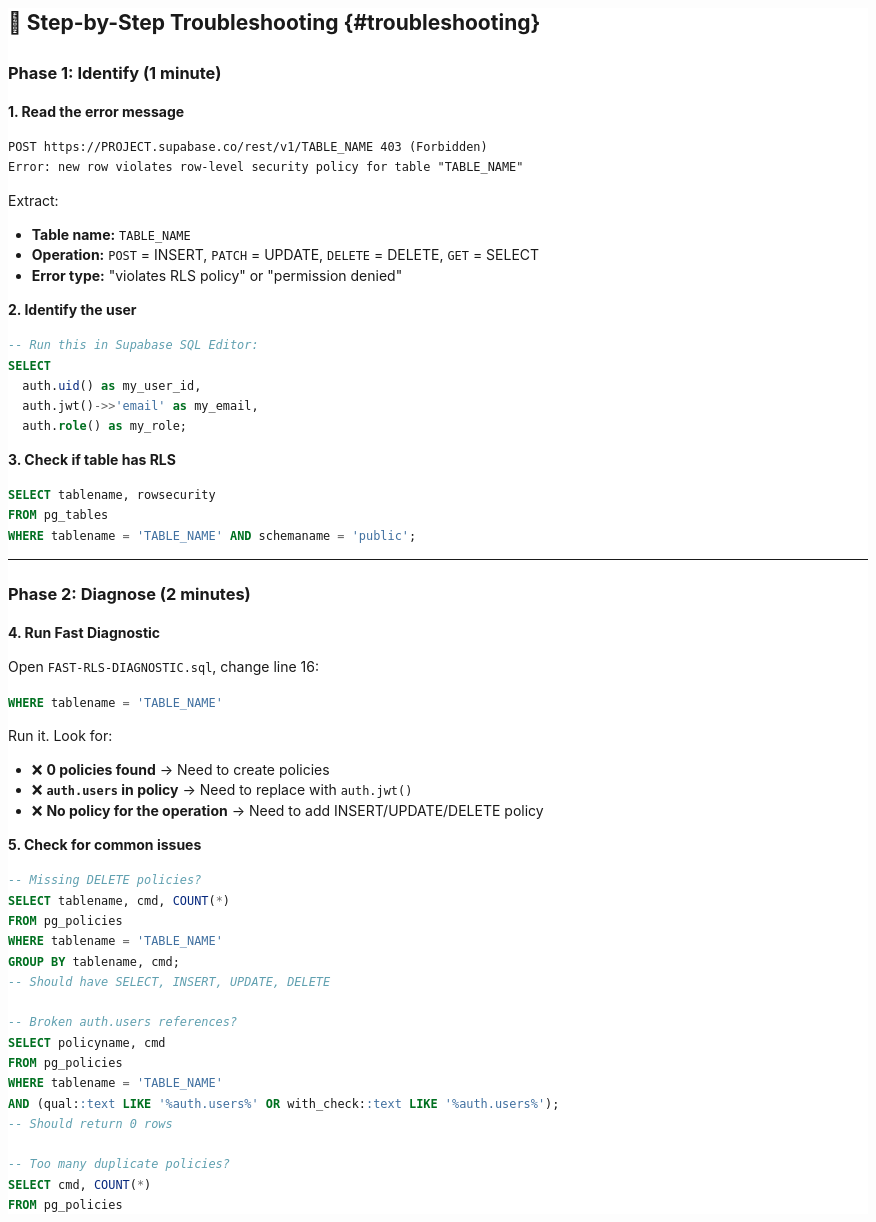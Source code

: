 
## 🔧 Step-by-Step Troubleshooting {#troubleshooting}

### Phase 1: Identify (1 minute)

**1. Read the error message**
```
POST https://PROJECT.supabase.co/rest/v1/TABLE_NAME 403 (Forbidden)
Error: new row violates row-level security policy for table "TABLE_NAME"
```

Extract:
- **Table name:** `TABLE_NAME`
- **Operation:** `POST` = INSERT, `PATCH` = UPDATE, `DELETE` = DELETE, `GET` = SELECT
- **Error type:** "violates RLS policy" or "permission denied"

**2. Identify the user**
```sql
-- Run this in Supabase SQL Editor:
SELECT 
  auth.uid() as my_user_id,
  auth.jwt()->>'email' as my_email,
  auth.role() as my_role;
```

**3. Check if table has RLS**
```sql
SELECT tablename, rowsecurity 
FROM pg_tables 
WHERE tablename = 'TABLE_NAME' AND schemaname = 'public';
```

---

### Phase 2: Diagnose (2 minutes)

**4. Run Fast Diagnostic**

Open `FAST-RLS-DIAGNOSTIC.sql`, change line 16:
```sql
WHERE tablename = 'TABLE_NAME'
```

Run it. Look for:
- ❌ **0 policies found** → Need to create policies
- ❌ **`auth.users` in policy** → Need to replace with `auth.jwt()`
- ❌ **No policy for the operation** → Need to add INSERT/UPDATE/DELETE policy

**5. Check for common issues**

```sql
-- Missing DELETE policies?
SELECT tablename, cmd, COUNT(*) 
FROM pg_policies 
WHERE tablename = 'TABLE_NAME' 
GROUP BY tablename, cmd;
-- Should have SELECT, INSERT, UPDATE, DELETE

-- Broken auth.users references?
SELECT policyname, cmd 
FROM pg_policies 
WHERE tablename = 'TABLE_NAME'
AND (qual::text LIKE '%auth.users%' OR with_check::text LIKE '%auth.users%');
-- Should return 0 rows

-- Too many duplicate policies?
SELECT cmd, COUNT(*) 
FROM pg_policies 
```